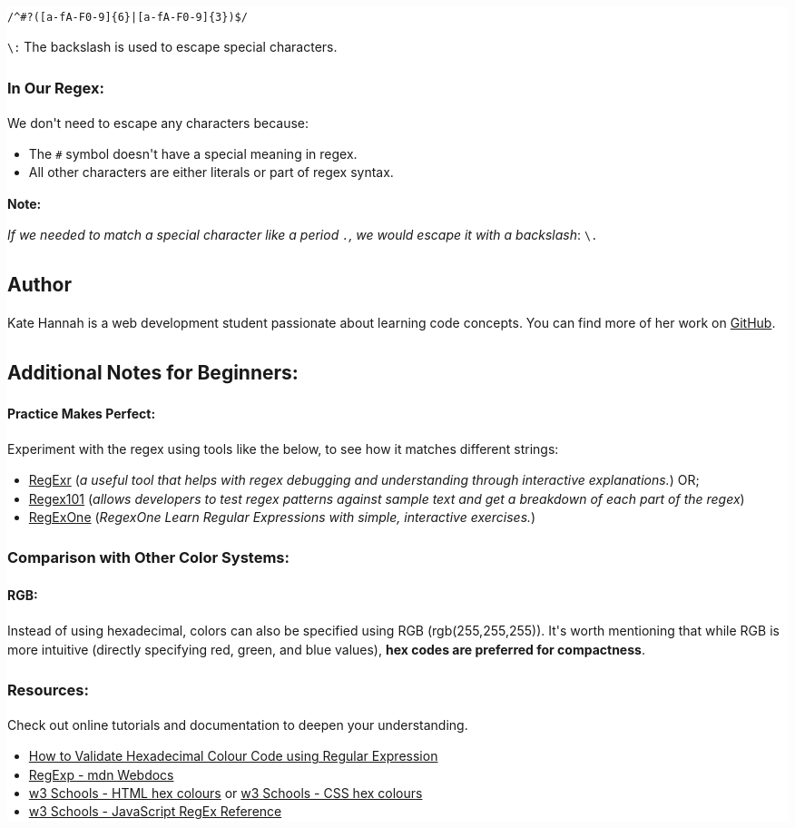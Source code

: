 ``` /^#?([a-fA-F0-9]{6}|[a-fA-F0-9]{3})$/ ```

``` \: ``` The backslash is used to escape special characters.

### In Our Regex:
We don't need to escape any characters because:
- The ```#``` symbol doesn't have a special meaning in regex.
- All other characters are either literals or part of regex syntax.

__Note:__

_If we needed to match a special character like a period ```.```, we would escape it with a backslash_: ```\.```

## Author
Kate Hannah is a web development student passionate about learning code concepts. You can find more of her work on [GitHub](https://github.com/KateHanSta17).

## Additional Notes for Beginners:
#### Practice Makes Perfect: 
  Experiment with the regex using tools like the below, to see how it matches different strings:
  - [RegExr](https://regexr.com/) (_a useful tool that helps with regex debugging and understanding through interactive explanations._) OR;
  - [Regex101](https://regex101.com/) (_allows developers to test regex patterns against sample text and get a breakdown of each part of the regex_)
  - [RegExOne](https://regexone.com/) (_RegexOne
Learn Regular Expressions with simple, interactive exercises._)

### Comparison with Other Color Systems:
#### RGB: 
Instead of using hexadecimal, colors can also be specified using RGB (rgb(255,255,255)). It's worth mentioning that while RGB is more intuitive (directly specifying red, green, and blue values), __hex codes are preferred for compactness__.

### Resources: 
Check out online tutorials and documentation to deepen your understanding.
  - [How to Validate Hexadecimal Colour Code using Regular Expression](https://www.geeksforgeeks.org/how-to-validate-hexadecimal-color-code-using-regular-expression/)
  - [RegExp - mdn Webdocs](https://developer.mozilla.org/en-US/docs/Web/JavaScript/Reference/Global_Objects/RegExp)
  - [w3 Schools - HTML hex colours](https://www.w3schools.com/html/html_colors_hex.asp) or [w3 Schools - CSS hex colours](https://www.w3schools.com/css/css_colors_hex.asp)
  - [w3 Schools - JavaScript RegEx Reference](https://www.w3schools.com/jsref/jsref_obj_regexp.asp)